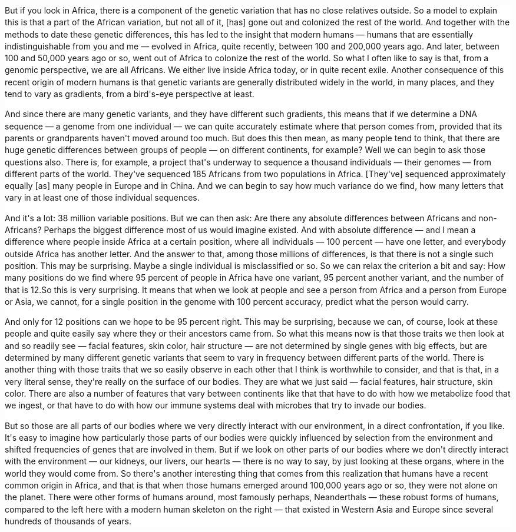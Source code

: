 But if you look in Africa, there is a component of the genetic variation that has no close
relatives outside. So a model to explain this is that a part of the African variation, but
not all of it, [has] gone out and colonized the rest of the world. And together with the
methods to date these genetic differences, this has led to the insight that modern humans
— humans that are essentially indistinguishable from you and me — evolved in Africa, quite
recently, between 100 and 200,000 years ago. And later, between 100 and 50,000 years ago
or so, went out of Africa to colonize the rest of the world. So what I often like to say is
that, from a genomic perspective, we are all Africans. We either live inside Africa today,
or in quite recent exile. Another consequence of this recent origin of modern humans is
that genetic variants are generally distributed widely in the world, in many places, and
they tend to vary as gradients, from a bird's-eye perspective at least.

And since there are many genetic variants, and they have different such gradients, this
means that if we determine a DNA sequence — a genome from one individual — we can quite
accurately estimate where that person comes from, provided that its parents or
grandparents haven't moved around too much. But does this then mean, as many people tend to
think, that there are huge genetic differences between groups of people — on different
continents, for example? Well we can begin to ask those questions also. There is, for
example, a project that's underway to sequence a thousand individuals — their genomes —
from different parts of the world. They've sequenced 185 Africans from two populations in
Africa. [They've] sequenced approximately equally [as] many people in Europe and in China.
And we can begin to say how much variance do we find, how many letters that vary in at
least one of those individual sequences.

And it's a lot: 38 million variable positions. But we can then ask: Are there any absolute
differences between Africans and non-Africans? Perhaps the biggest difference most of us
would imagine existed. And with absolute difference — and I mean a difference where people
inside Africa at a certain position, where all individuals — 100 percent — have one
letter, and everybody outside Africa has another letter. And the answer to that, among
those millions of differences, is that there is not a single such position. This may be
surprising. Maybe a single individual is misclassified or so. So we can relax the
criterion a bit and say: How many positions do we find where 95 percent of people in
Africa have one variant, 95 percent another variant, and the number of that is 12.So this
is very surprising. It means that when we look at people and see a person from Africa and
a person from Europe or Asia, we cannot, for a single position in the genome with 100
percent accuracy, predict what the person would carry.

And only for 12 positions can we hope to be 95 percent right. This may be surprising,
because we can, of course, look at these people and quite easily say where they or their
ancestors came from. So what this means now is that those traits we then look at and so
readily see — facial features, skin color, hair structure — are not determined by single
genes with big effects, but are determined by many different genetic variants that seem to
vary in frequency between different parts of the world. There is another thing with those
traits that we so easily observe in each other that I think is worthwhile to consider, and
that is that, in a very literal sense, they're really on the surface of our bodies. They
are what we just said — facial features, hair structure, skin color. There are also a
number of features that vary between continents like that that have to do with how we
metabolize food that we ingest, or that have to do with how our immune systems deal with
microbes that try to invade our bodies.

But so those are all parts of our bodies where we very directly interact with our
environment, in a direct confrontation, if you like. It's easy to imagine how particularly
those parts of our bodies were quickly influenced by selection from the environment and
shifted frequencies of genes that are involved in them. But if we look on other parts of
our bodies where we don't directly interact with the environment — our kidneys, our
livers, our hearts — there is no way to say, by just looking at these organs, where in the
world they would come from. So there's another interesting thing that comes from this
realization that humans have a recent common origin in Africa, and that is that when those
humans emerged around 100,000 years ago or so, they were not alone on the planet. There
were other forms of humans around, most famously perhaps, Neanderthals — these robust
forms of humans, compared to the left here with a modern human skeleton on the right —
that existed in Western Asia and Europe since several hundreds of thousands of
years.
